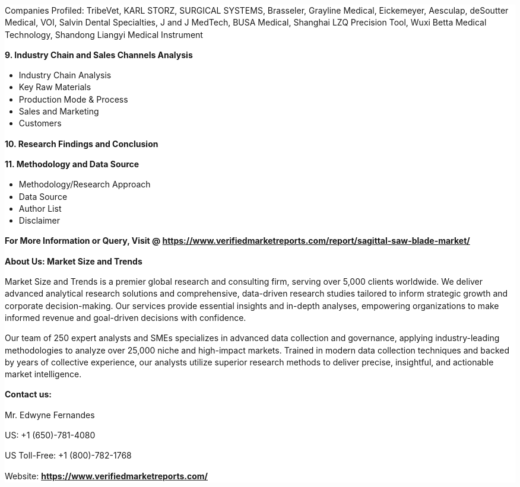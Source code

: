 Companies Profiled: TribeVet, KARL STORZ, SURGICAL SYSTEMS, Brasseler, Grayline Medical, Eickemeyer, Aesculap, deSoutter Medical, VOI, Salvin Dental Specialties, J and J MedTech, BUSA Medical, Shanghai LZQ Precision Tool, Wuxi Betta Medical Technology, Shandong Liangyi Medical Instrument</strong></p><p><strong>9. Industry Chain and Sales Channels Analysis</strong></p><ul><li>Industry Chain Analysis</li><li>Key Raw Materials</li><li>Production Mode &amp; Process</li><li>Sales and Marketing</li><li>Customers</li></ul><p><strong>10. Research Findings and Conclusion</strong></p><p><strong>11. Methodology and Data Source</strong></p><ul><li>Methodology/Research Approach</li><li>Data Source</li><li>Author List</li><li>Disclaimer</li></ul></p><p><strong>For More Information or Query, Visit @ <a href="https://www.verifiedmarketreports.com/report/sagittal-saw-blade-market/">https://www.verifiedmarketreports.com/report/sagittal-saw-blade-market/</a></strong></p><p><strong>About Us: Market Size and Trends</strong></p><p>Market Size and Trends is a premier global research and consulting firm, serving over 5,000 clients worldwide. We deliver advanced analytical research solutions and comprehensive, data-driven research studies tailored to inform strategic growth and corporate decision-making. Our services provide essential insights and in-depth analyses, empowering organizations to make informed revenue and goal-driven decisions with confidence.</p><p>Our team of 250 expert analysts and SMEs specializes in advanced data collection and governance, applying industry-leading methodologies to analyze over 25,000 niche and high-impact markets. Trained in modern data collection techniques and backed by years of collective experience, our analysts utilize superior research methods to deliver precise, insightful, and actionable market intelligence.</p><p><strong>Contact us:</strong></p><p>Mr. Edwyne Fernandes</p><p>US: +1 (650)-781-4080</p><p>US Toll-Free: +1 (800)-782-1768</p><p>Website: <strong><a href="https://www.verifiedmarketreports.com/">https://www.verifiedmarketreports.com/</a></strong></p>
